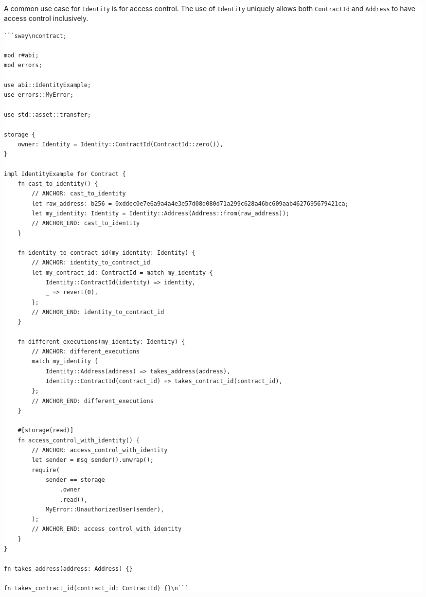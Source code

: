 
A common use case for `Identity` is for access control. The use of `Identity` uniquely allows both `ContractId` and `Address` to have access control inclusively.


```sway
```sway\ncontract;

mod r#abi;
mod errors;

use abi::IdentityExample;
use errors::MyError;

use std::asset::transfer;

storage {
    owner: Identity = Identity::ContractId(ContractId::zero()),
}

impl IdentityExample for Contract {
    fn cast_to_identity() {
        // ANCHOR: cast_to_identity
        let raw_address: b256 = 0xddec0e7e6a9a4a4e3e57d08d080d71a299c628a46bc609aab4627695679421ca;
        let my_identity: Identity = Identity::Address(Address::from(raw_address));
        // ANCHOR_END: cast_to_identity
    }

    fn identity_to_contract_id(my_identity: Identity) {
        // ANCHOR: identity_to_contract_id
        let my_contract_id: ContractId = match my_identity {
            Identity::ContractId(identity) => identity,
            _ => revert(0),
        };
        // ANCHOR_END: identity_to_contract_id
    }

    fn different_executions(my_identity: Identity) {
        // ANCHOR: different_executions
        match my_identity {
            Identity::Address(address) => takes_address(address),
            Identity::ContractId(contract_id) => takes_contract_id(contract_id),
        };
        // ANCHOR_END: different_executions
    }

    #[storage(read)]
    fn access_control_with_identity() {
        // ANCHOR: access_control_with_identity
        let sender = msg_sender().unwrap();
        require(
            sender == storage
                .owner
                .read(),
            MyError::UnauthorizedUser(sender),
        );
        // ANCHOR_END: access_control_with_identity
    }
}

fn takes_address(address: Address) {}

fn takes_contract_id(contract_id: ContractId) {}\n```
```
